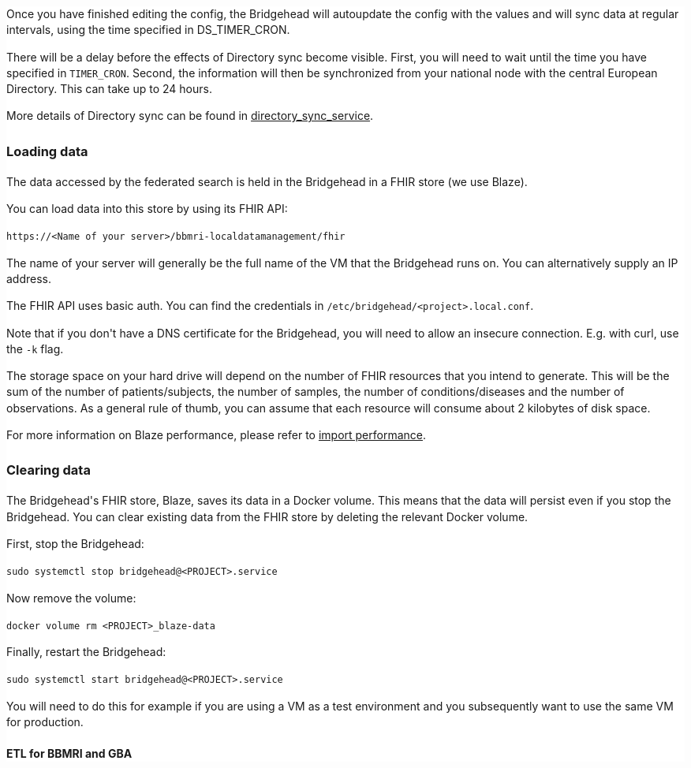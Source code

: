 Once you have finished editing the config, the Bridgehead will autoupdate the config with the values and will sync data at regular intervals, using the time specified in DS_TIMER_CRON.

There will be a delay before the effects of Directory sync become visible. First, you will need to wait until the time you have specified in ```TIMER_CRON```. Second, the information will then be synchronized from your national node with the central European Directory. This can take up to 24 hours.

More details of Directory sync can be found in [directory_sync_service](https://github.com/samply/directory_sync_service).

### Loading data

The data accessed by the federated search is held in the Bridgehead in a FHIR store (we use Blaze).

You can load data into this store by using its FHIR API:

```
https://<Name of your server>/bbmri-localdatamanagement/fhir
```
The name of your server will generally be the full name of the VM that the Bridgehead runs on. You can alternatively supply an IP address.

The FHIR API uses basic auth. You can find the credentials in `/etc/bridgehead/<project>.local.conf`.

Note that if you don't have a DNS certificate for the Bridgehead, you will need to allow an insecure connection. E.g. with curl, use the `-k` flag.

The storage space on your hard drive will depend on the number of FHIR resources that you intend to generate. This will be the sum of the number of patients/subjects, the number of samples, the number of conditions/diseases and the number of observations. As a general rule of thumb, you can assume that each resource will consume about 2 kilobytes of disk space.

For more information on Blaze performance, please refer to [import performance](https://github.com/samply/blaze/blob/master/docs/performance/import.md).

### Clearing data

The Bridgehead's FHIR store, Blaze, saves its data in a Docker volume. This means that the data will persist even if you stop the Bridgehead. You can clear existing data from the FHIR store by deleting the relevant Docker volume.

First, stop the Bridgehead:
```shell
sudo systemctl stop bridgehead@<PROJECT>.service
```
Now remove the volume:
```shell
docker volume rm <PROJECT>_blaze-data
```
Finally, restart the Bridgehead:
```shell
sudo systemctl start bridgehead@<PROJECT>.service
```
You will need to do this for example if you are using a VM as a test environment and you subsequently want to use the same VM for production.

#### ETL for BBMRI and GBA
